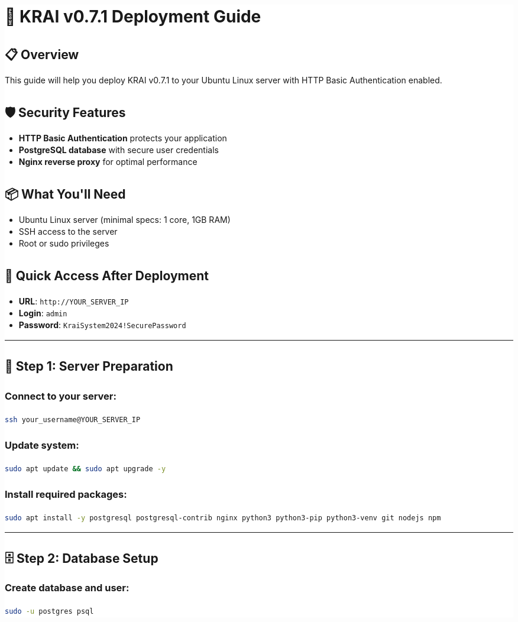# 🚀 KRAI v0.7.1 Deployment Guide

## 📋 Overview
This guide will help you deploy KRAI v0.7.1 to your Ubuntu Linux server with HTTP Basic Authentication enabled.

## 🛡️ Security Features
- **HTTP Basic Authentication** protects your application
- **PostgreSQL database** with secure user credentials
- **Nginx reverse proxy** for optimal performance

## 📦 What You'll Need
- Ubuntu Linux server (minimal specs: 1 core, 1GB RAM)
- SSH access to the server
- Root or sudo privileges

## 🎯 Quick Access After Deployment
- **URL**: `http://YOUR_SERVER_IP` 
- **Login**: `admin`
- **Password**: `KraiSystem2024!SecurePassword`

---

## 🔧 Step 1: Server Preparation

### Connect to your server:
```bash
ssh your_username@YOUR_SERVER_IP
```

### Update system:
```bash
sudo apt update && sudo apt upgrade -y
```

### Install required packages:
```bash
sudo apt install -y postgresql postgresql-contrib nginx python3 python3-pip python3-venv git nodejs npm
```

---

## 🗄️ Step 2: Database Setup

### Create database and user:
```bash
sudo -u postgres psql
```
